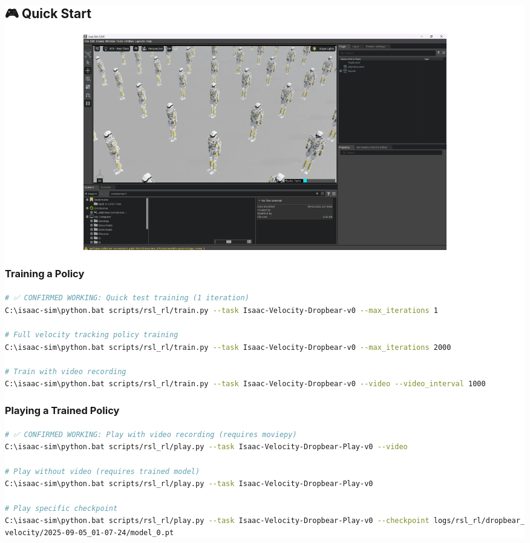 ## 🎮 Quick Start

<div align="center">
<img src="media/gallery/images/dropbear_isaaclab.png" alt="Dropbear Isaac Lab Environment" width="600"/>
</div>


### Training a Policy

```bash
# ✅ CONFIRMED WORKING: Quick test training (1 iteration)
C:\isaac-sim\python.bat scripts/rsl_rl/train.py --task Isaac-Velocity-Dropbear-v0 --max_iterations 1

# Full velocity tracking policy training
C:\isaac-sim\python.bat scripts/rsl_rl/train.py --task Isaac-Velocity-Dropbear-v0 --max_iterations 2000

# Train with video recording
C:\isaac-sim\python.bat scripts/rsl_rl/train.py --task Isaac-Velocity-Dropbear-v0 --video --video_interval 1000
```

### Playing a Trained Policy

```bash
# ✅ CONFIRMED WORKING: Play with video recording (requires moviepy)
C:\isaac-sim\python.bat scripts/rsl_rl/play.py --task Isaac-Velocity-Dropbear-Play-v0 --video

# Play without video (requires trained model)
C:\isaac-sim\python.bat scripts/rsl_rl/play.py --task Isaac-Velocity-Dropbear-Play-v0

# Play specific checkpoint
C:\isaac-sim\python.bat scripts/rsl_rl/play.py --task Isaac-Velocity-Dropbear-Play-v0 --checkpoint logs/rsl_rl/dropbear_velocity/2025-09-05_01-07-24/model_0.pt
```
